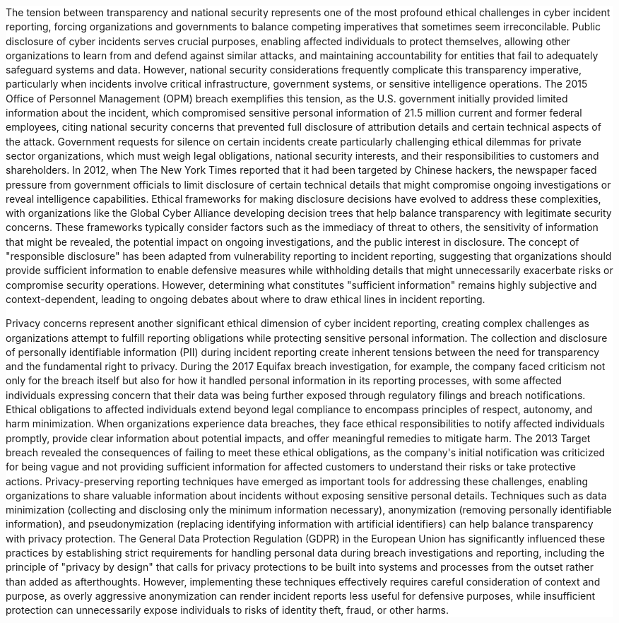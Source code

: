 The tension between transparency and national security represents one of the most profound ethical challenges in cyber incident reporting, forcing organizations and governments to balance competing imperatives that sometimes seem irreconcilable. Public disclosure of cyber incidents serves crucial purposes, enabling affected individuals to protect themselves, allowing other organizations to learn from and defend against similar attacks, and maintaining accountability for entities that fail to adequately safeguard systems and data. However, national security considerations frequently complicate this transparency imperative, particularly when incidents involve critical infrastructure, government systems, or sensitive intelligence operations. The 2015 Office of Personnel Management (OPM) breach exemplifies this tension, as the U.S. government initially provided limited information about the incident, which compromised sensitive personal information of 21.5 million current and former federal employees, citing national security concerns that prevented full disclosure of attribution details and certain technical aspects of the attack. Government requests for silence on certain incidents create particularly challenging ethical dilemmas for private sector organizations, which must weigh legal obligations, national security interests, and their responsibilities to customers and shareholders. In 2012, when The New York Times reported that it had been targeted by Chinese hackers, the newspaper faced pressure from government officials to limit disclosure of certain technical details that might compromise ongoing investigations or reveal intelligence capabilities. Ethical frameworks for making disclosure decisions have evolved to address these complexities, with organizations like the Global Cyber Alliance developing decision trees that help balance transparency with legitimate security concerns. These frameworks typically consider factors such as the immediacy of threat to others, the sensitivity of information that might be revealed, the potential impact on ongoing investigations, and the public interest in disclosure. The concept of "responsible disclosure" has been adapted from vulnerability reporting to incident reporting, suggesting that organizations should provide sufficient information to enable defensive measures while withholding details that might unnecessarily exacerbate risks or compromise security operations. However, determining what constitutes "sufficient information" remains highly subjective and context-dependent, leading to ongoing debates about where to draw ethical lines in incident reporting.

Privacy concerns represent another significant ethical dimension of cyber incident reporting, creating complex challenges as organizations attempt to fulfill reporting obligations while protecting sensitive personal information. The collection and disclosure of personally identifiable information (PII) during incident reporting create inherent tensions between the need for transparency and the fundamental right to privacy. During the 2017 Equifax breach investigation, for example, the company faced criticism not only for the breach itself but also for how it handled personal information in its reporting processes, with some affected individuals expressing concern that their data was being further exposed through regulatory filings and breach notifications. Ethical obligations to affected individuals extend beyond legal compliance to encompass principles of respect, autonomy, and harm minimization. When organizations experience data breaches, they face ethical responsibilities to notify affected individuals promptly, provide clear information about potential impacts, and offer meaningful remedies to mitigate harm. The 2013 Target breach revealed the consequences of failing to meet these ethical obligations, as the company's initial notification was criticized for being vague and not providing sufficient information for affected customers to understand their risks or take protective actions. Privacy-preserving reporting techniques have emerged as important tools for addressing these challenges, enabling organizations to share valuable information about incidents without exposing sensitive personal details. Techniques such as data minimization (collecting and disclosing only the minimum information necessary), anonymization (removing personally identifiable information), and pseudonymization (replacing identifying information with artificial identifiers) can help balance transparency with privacy protection. The General Data Protection Regulation (GDPR) in the European Union has significantly influenced these practices by establishing strict requirements for handling personal data during breach investigations and reporting, including the principle of "privacy by design" that calls for privacy protections to be built into systems and processes from the outset rather than added as afterthoughts. However, implementing these techniques effectively requires careful consideration of context and purpose, as overly aggressive anonymization can render incident reports less useful for defensive purposes, while insufficient protection can unnecessarily expose individuals to risks of identity theft, fraud, or other harms.
